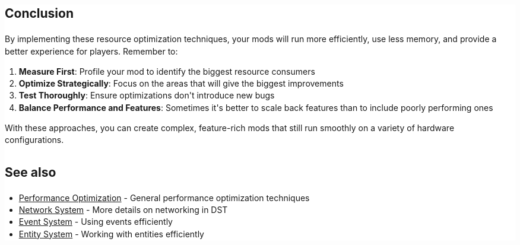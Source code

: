 ## Conclusion

By implementing these resource optimization techniques, your mods will run more efficiently, use less memory, and provide a better experience for players. Remember to:

1. **Measure First**: Profile your mod to identify the biggest resource consumers
2. **Optimize Strategically**: Focus on the areas that will give the biggest improvements
3. **Test Thoroughly**: Ensure optimizations don't introduce new bugs
4. **Balance Performance and Features**: Sometimes it's better to scale back features than to include poorly performing ones

With these approaches, you can create complex, feature-rich mods that still run smoothly on a variety of hardware configurations.

## See also

- [Performance Optimization](optimization.md) - General performance optimization techniques
- [Network System](../core/network-system.md) - More details on networking in DST
- [Event System](../core/event-system.md) - Using events efficiently
- [Entity System](../core/entity-system.md) - Working with entities efficiently 
